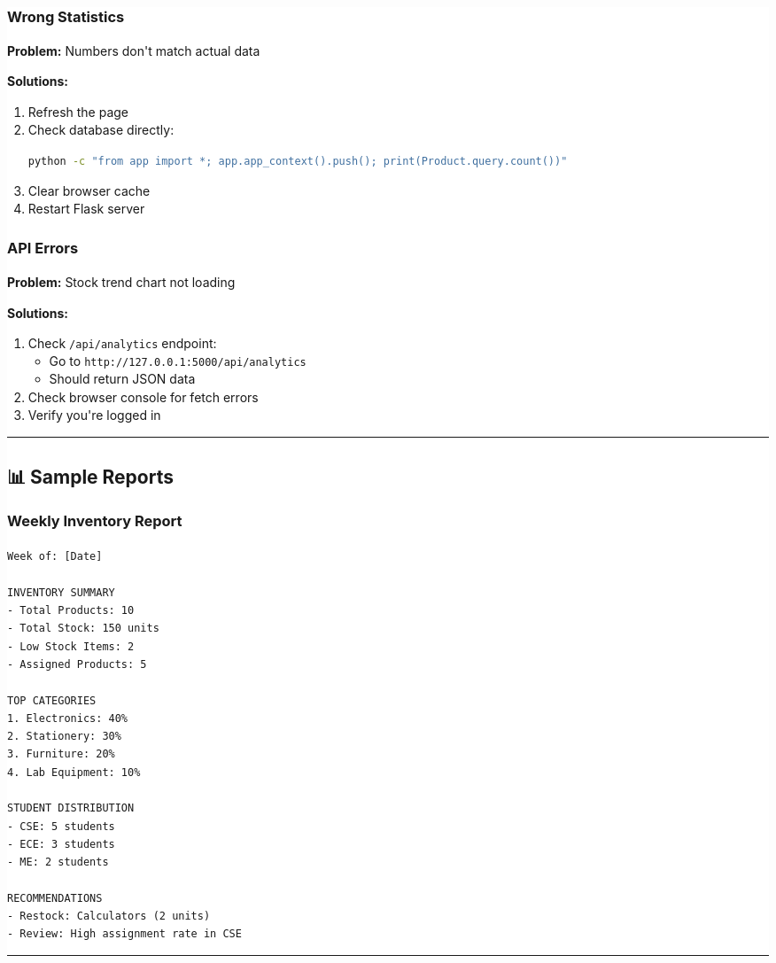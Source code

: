 ### Wrong Statistics

**Problem:** Numbers don't match actual data

**Solutions:**
1. Refresh the page
2. Check database directly:
   ```bash
   python -c "from app import *; app.app_context().push(); print(Product.query.count())"
   ```
3. Clear browser cache
4. Restart Flask server

### API Errors

**Problem:** Stock trend chart not loading

**Solutions:**
1. Check `/api/analytics` endpoint:
   - Go to `http://127.0.0.1:5000/api/analytics`
   - Should return JSON data
2. Check browser console for fetch errors
3. Verify you're logged in

---

## 📊 Sample Reports

### Weekly Inventory Report

```
Week of: [Date]

INVENTORY SUMMARY
- Total Products: 10
- Total Stock: 150 units
- Low Stock Items: 2
- Assigned Products: 5

TOP CATEGORIES
1. Electronics: 40%
2. Stationery: 30%
3. Furniture: 20%
4. Lab Equipment: 10%

STUDENT DISTRIBUTION
- CSE: 5 students
- ECE: 3 students
- ME: 2 students

RECOMMENDATIONS
- Restock: Calculators (2 units)
- Review: High assignment rate in CSE
```

---